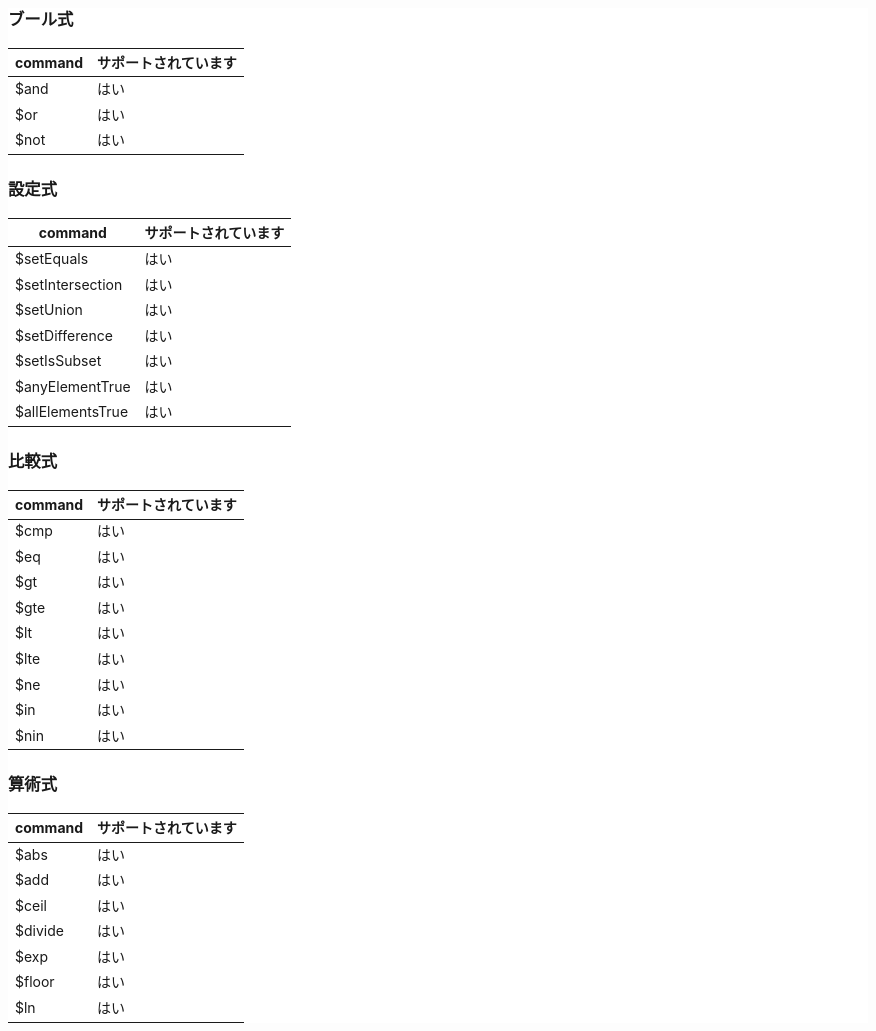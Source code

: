 ### <a name="boolean-expressions"></a>ブール式

|command  |サポートされています |
|---------|---------|
|$and| はい|
|$or|はい|
|$not|はい|

### <a name="set-expressions"></a>設定式

|command  |サポートされています |
|---------|---------|
| $setEquals | はい|
|$setIntersection|はい|
| $setUnion|はい|
| $setDifference|はい|
| $setIsSubset|はい|
| $anyElementTrue|はい|
| $allElementsTrue|はい|

### <a name="comparison-expressions"></a>比較式

|command  |サポートされています |
|---------|---------|
|$cmp     |  はい       |
|$eq|   はい| 
|$gt |  はい| 
|$gte|  はい| 
|$lt    |はい|
|$lte|  はい| 
|$ne    |   はい| 
|$in    |   はい| 
|$nin   |   はい| 

### <a name="arithmetic-expressions"></a>算術式

|command  |サポートされています |
|---------|---------|
|$abs |  はい       |
| $add |  はい       |
| $ceil |  はい       |
| $divide |  はい       |
| $exp |  はい       |
| $floor |  はい       |
| $ln |  はい       |